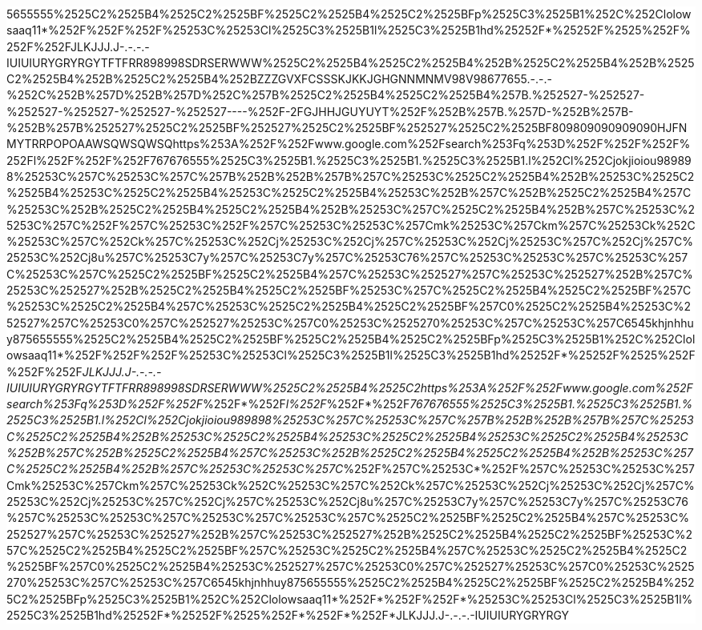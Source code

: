 5655555%2525C2%2525B4%2525C2%2525BF%2525C2%2525B4%2525C2%2525BFp%2525C3%2525B1%252C%252Clolowsaaq11*%252F%252F%252F%25253C%25253Cl%2525C3%2525B1l%2525C3%2525B1hd%25252F*%25252F%2525%252F%252F%252FJLKJJJ.J-.-.-.-IUIUIURYGRYRGYTFTFRR898998SDRSERWWW%2525C2%2525B4%2525C2%2525B4%252B%2525C2%2525B4%252B%2525C2%2525B4%252B%2525C2%2525B4%252BZZZGVXFCSSSKJKKJGHGNNMNMV98V98677655.-.-.-%252C%252B%257D%252B%257D%252C%257B%2525C2%2525B4%2525C2%2525B4%257B.%252527-%252527-%252527-%252527-%252527-%252527----%252F-2FGJHHJGUYUYT%252F%252B%257B.%257D-%252B%257B-%252B%257B%252527%2525C2%2525BF%252527%2525C2%2525BF%252527%2525C2%2525BF809809090909090HJFNMYTRRPOPOAAWSQWSQWSQhttps%253A%252F%252Fwww.google.com%252Fsearch%253Fq%253D%252F%252F%252F%252Fl%252F%252F%252F767676555%2525C3%2525B1.%2525C3%2525B1.%2525C3%2525B1.l%252Cl%252Cjokjioiou989898%25253C%257C%25253C%257C%257B%252B%252B%257B%257C%25253C%2525C2%2525B4%252B%25253C%2525C2%2525B4%25253C%2525C2%2525B4%25253C%2525C2%2525B4%25253C%252B%257C%252B%2525C2%2525B4%257C%25253C%252B%2525C2%2525B4%2525C2%2525B4%252B%25253C%257C%2525C2%2525B4%252B%257C%25253C%25253C%257C%252F%257C%25253C%252F%257C%25253C%25253C%257Cmk%25253C%257Ckm%257C%25253Ck%252C%25253C%257C%252Ck%257C%25253C%252Cj%25253C%252Cj%257C%25253C%252Cj%25253C%257C%252Cj%257C%25253C%252Cj8u%257C%25253C7y%257C%25253C7y%257C%25253C76%257C%25253C%25253C%257C%25253C%257C%25253C%257C%2525C2%2525BF%2525C2%2525B4%257C%25253C%252527%257C%25253C%252527%252B%257C%25253C%252527%252B%2525C2%2525B4%2525C2%2525BF%25253C%257C%2525C2%2525B4%2525C2%2525BF%257C%25253C%2525C2%2525B4%257C%25253C%2525C2%2525B4%2525C2%2525BF%257C0%2525C2%2525B4%25253C%252527%257C%25253C0%257C%252527%25253C%257C0%25253C%2525270%25253C%257C%25253C%257C6545khjnhhuy875655555%2525C2%2525B4%2525C2%2525BF%2525C2%2525B4%2525C2%2525BFp%2525C3%2525B1%252C%252Clolowsaaq11*%252F%252F%252F%25253C%25253Cl%2525C3%2525B1l%2525C3%2525B1hd%25252F*%25252F%2525%252F%252F%252F*JLKJJJ.J-.-.-.-IUIUIURYGRYRGYTFTFRR898998SDRSERWWW%2525C2%2525B4%2525C2https%253A%252F%252Fwww.google.com%252Fsearch%253Fq%253D%252F%252F*%252F*%252F*l%252F*%252F*%252F*767676555%2525C3%2525B1.%2525C3%2525B1.%2525C3%2525B1.l%252Cl%252Cjokjioiou989898%25253C%257C%25253C%257C%257B%252B%252B%257B%257C%25253C%2525C2%2525B4%252B%25253C%2525C2%2525B4%25253C%2525C2%2525B4%25253C%2525C2%2525B4%25253C%252B%257C%252B%2525C2%2525B4%257C%25253C%252B%2525C2%2525B4%2525C2%2525B4%252B%25253C%257C%2525C2%2525B4%252B%257C%25253C%25253C%257C*%252F%257C%25253C*%252F%257C%25253C%25253C%257Cmk%25253C%257Ckm%257C%25253Ck%252C%25253C%257C%252Ck%257C%25253C%252Cj%25253C%252Cj%257C%25253C%252Cj%25253C%257C%252Cj%257C%25253C%252Cj8u%257C%25253C7y%257C%25253C7y%257C%25253C76%257C%25253C%25253C%257C%25253C%257C%25253C%257C%2525C2%2525BF%2525C2%2525B4%257C%25253C%252527%257C%25253C%252527%252B%257C%25253C%252527%252B%2525C2%2525B4%2525C2%2525BF%25253C%257C%2525C2%2525B4%2525C2%2525BF%257C%25253C%2525C2%2525B4%257C%25253C%2525C2%2525B4%2525C2%2525BF%257C0%2525C2%2525B4%25253C%252527%257C%25253C0%257C%252527%25253C%257C0%25253C%2525270%25253C%257C%25253C%257C6545khjnhhuy875655555%2525C2%2525B4%2525C2%2525BF%2525C2%2525B4%2525C2%2525BFp%2525C3%2525B1%252C%252Clolowsaaq11*%252F*%252F%252F*%25253C%25253Cl%2525C3%2525B1l%2525C3%2525B1hd%25252F*%25252F%2525%252F*%252F*%252F*JLKJJJ.J-.-.-.-IUIUIURYGRYRGY